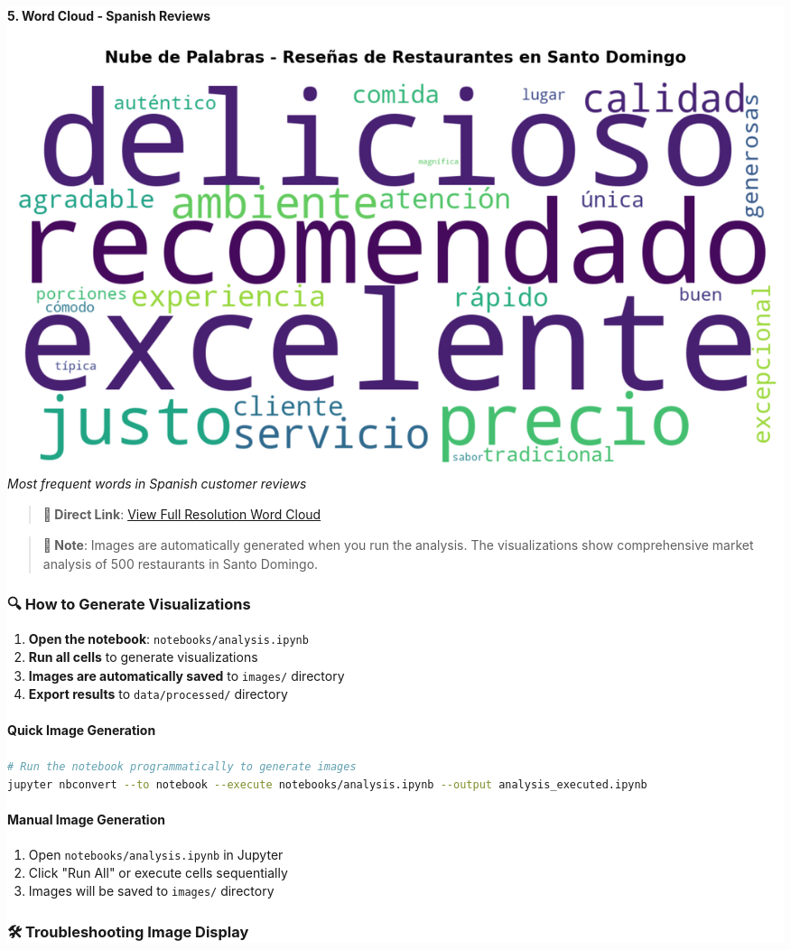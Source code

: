 #### 5. Word Cloud - Spanish Reviews
![Word Cloud](images/word_cloud_github.png)
*Most frequent words in Spanish customer reviews*

> **🔗 Direct Link**: [View Full Resolution Word Cloud](https://github.com/FCornielle/santo-domingo-restaurant-reviews-nlp/raw/main/images/word_cloud.png)

> **📝 Note**: Images are automatically generated when you run the analysis. The visualizations show comprehensive market analysis of 500 restaurants in Santo Domingo.

### 🔍 How to Generate Visualizations

1. **Open the notebook**: `notebooks/analysis.ipynb`
2. **Run all cells** to generate visualizations
3. **Images are automatically saved** to `images/` directory
4. **Export results** to `data/processed/` directory

#### Quick Image Generation
```bash
# Run the notebook programmatically to generate images
jupyter nbconvert --to notebook --execute notebooks/analysis.ipynb --output analysis_executed.ipynb
```

#### Manual Image Generation
1. Open `notebooks/analysis.ipynb` in Jupyter
2. Click "Run All" or execute cells sequentially
3. Images will be saved to `images/` directory

### 🛠️ Troubleshooting Image Display
